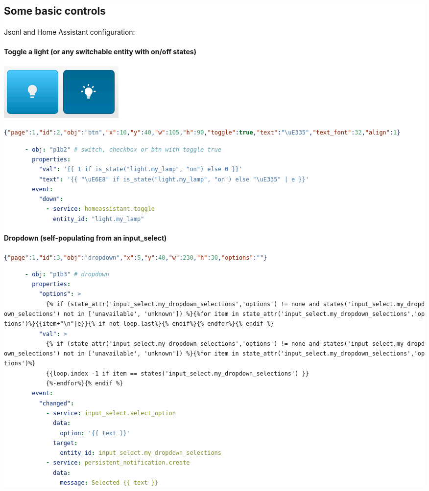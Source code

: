 ## Some basic controls

Jsonl and Home Assistant configuration:

#### Toggle a light (or any switchable entity with on/off states)

![screenshot](images/cc_sampl_lightswitch.png)

```json linenums="1"
{"page":1,"id":2,"obj":"btn","x":10,"y":40,"w":105,"h":90,"toggle":true,"text":"\uE335","text_font":32,"align":1}
```

```yaml linenums="1"
      - obj: "p1b2" # switch, checkbox or btn with toggle true
        properties:
          "val": '{{ 1 if is_state("light.my_lamp", "on") else 0 }}'
          "text": '{{ "\uE6E8" if is_state("light.my_lamp", "on") else "\uE335" | e }}'
        event:
          "down":
            - service: homeassistant.toggle
              entity_id: "light.my_lamp"
```

#### Dropdown (self-populating from an input_select)

```json linenums="1"
{"page":1,"id":3,"obj":"dropdown","x":5,"y":40,"w":230,"h":30,"options":""}
```

```yaml linenums="1"
      - obj: "p1b3" # dropdown
        properties:
          "options": >
            {% if (state_attr('input_select.my_dropdown_selections','options') != none and states('input_select.my_dropdown_selections') not in ['unavailable', 'unknown']) %}{%for item in state_attr('input_select.my_dropdown_selections','options')%}{{item+"\n"|e}}{%-if not loop.last%}{%-endif%}{%-endfor%}{% endif %}
          "val": >
            {% if (state_attr('input_select.my_dropdown_selections','options') != none and states('input_select.my_dropdown_selections') not in ['unavailable', 'unknown']) %}{%for item in state_attr('input_select.my_dropdown_selections','options')%}
            {{loop.index -1 if item == states('input_select.my_dropdown_selections') }}
            {%-endfor%}{% endif %}
        event:
          "changed":
            - service: input_select.select_option
              data:
                option: '{{ text }}'
              target:
                entity_id: input_select.my_dropdown_selections
            - service: persistent_notification.create
              data:
                message: Selected {{ text }}
```
